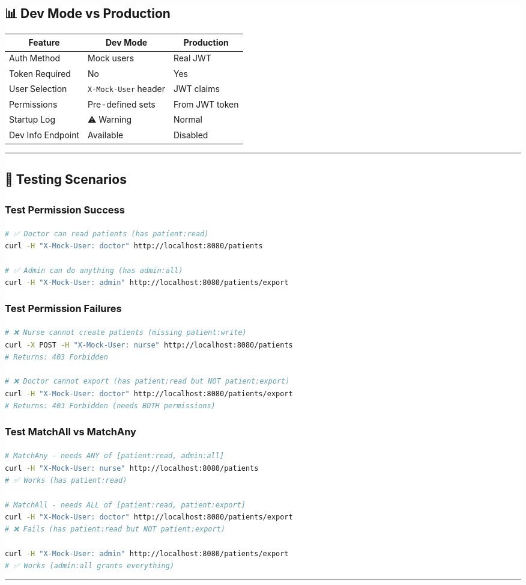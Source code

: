 
## 📊 Dev Mode vs Production

| Feature | Dev Mode | Production |
|---------|----------|------------|
| Auth Method | Mock users | Real JWT |
| Token Required | No | Yes |
| User Selection | `X-Mock-User` header | JWT claims |
| Permissions | Pre-defined sets | From JWT token |
| Startup Log | ⚠️ Warning | Normal |
| Dev Info Endpoint | Available | Disabled |

---

## 🧪 Testing Scenarios

### Test Permission Success

```bash
# ✅ Doctor can read patients (has patient:read)
curl -H "X-Mock-User: doctor" http://localhost:8080/patients

# ✅ Admin can do anything (has admin:all)
curl -H "X-Mock-User: admin" http://localhost:8080/patients/export
```

### Test Permission Failures

```bash
# ❌ Nurse cannot create patients (missing patient:write)
curl -X POST -H "X-Mock-User: nurse" http://localhost:8080/patients
# Returns: 403 Forbidden

# ❌ Doctor cannot export (has patient:read but NOT patient:export)
curl -H "X-Mock-User: doctor" http://localhost:8080/patients/export
# Returns: 403 Forbidden (needs BOTH permissions)
```

### Test MatchAll vs MatchAny

```bash
# MatchAny - needs ANY of [patient:read, admin:all]
curl -H "X-Mock-User: nurse" http://localhost:8080/patients
# ✅ Works (has patient:read)

# MatchAll - needs ALL of [patient:read, patient:export]
curl -H "X-Mock-User: doctor" http://localhost:8080/patients/export
# ❌ Fails (has patient:read but NOT patient:export)

curl -H "X-Mock-User: admin" http://localhost:8080/patients/export
# ✅ Works (admin:all grants everything)
```

---